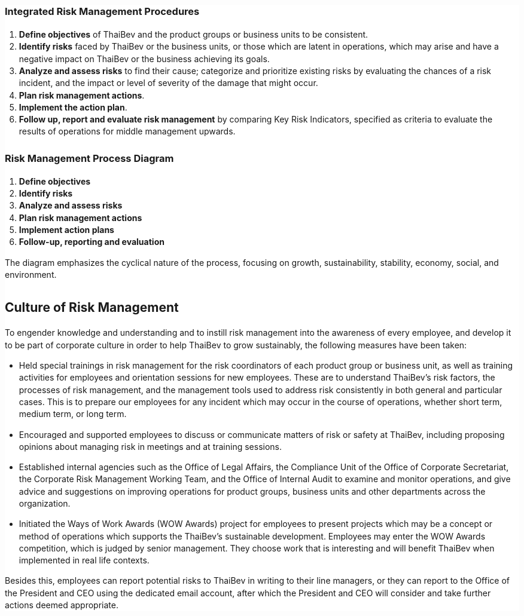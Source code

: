 ### Integrated Risk Management Procedures

1. **Define objectives** of ThaiBev and the product groups or business units to be consistent.
2. **Identify risks** faced by ThaiBev or the business units, or those which are latent in operations, which may arise and have a negative impact on ThaiBev or the business achieving its goals.
3. **Analyze and assess risks** to find their cause; categorize and prioritize existing risks by evaluating the chances of a risk incident, and the impact or level of severity of the damage that might occur.
4. **Plan risk management actions**.
5. **Implement the action plan**.
6. **Follow up, report and evaluate risk management** by comparing Key Risk Indicators, specified as criteria to evaluate the results of operations for middle management upwards.

### Risk Management Process Diagram

1. **Define objectives**
2. **Identify risks**
3. **Analyze and assess risks**
4. **Plan risk management actions**
5. **Implement action plans**
6. **Follow-up, reporting and evaluation**

The diagram emphasizes the cyclical nature of the process, focusing on growth, sustainability, stability, economy, social, and environment.

## Culture of Risk Management

To engender knowledge and understanding and to instill risk management into the awareness of every employee, and develop it to be part of corporate culture in order to help ThaiBev to grow sustainably, the following measures have been taken:

- Held special trainings in risk management for the risk coordinators of each product group or business unit, as well as training activities for employees and orientation sessions for new employees. These are to understand ThaiBev’s risk factors, the processes of risk management, and the management tools used to address risk consistently in both general and particular cases. This is to prepare our employees for any incident which may occur in the course of operations, whether short term, medium term, or long term.

- Encouraged and supported employees to discuss or communicate matters of risk or safety at ThaiBev, including proposing opinions about managing risk in meetings and at training sessions.

- Established internal agencies such as the Office of Legal Affairs, the Compliance Unit of the Office of Corporate Secretariat, the Corporate Risk Management Working Team, and the Office of Internal Audit to examine and monitor operations, and give advice and suggestions on improving operations for product groups, business units and other departments across the organization.

- Initiated the Ways of Work Awards (WOW Awards) project for employees to present projects which may be a concept or method of operations which supports the ThaiBev’s sustainable development. Employees may enter the WOW Awards competition, which is judged by senior management. They choose work that is interesting and will benefit ThaiBev when implemented in real life contexts.

Besides this, employees can report potential risks to ThaiBev in writing to their line managers, or they can report to the Office of the President and CEO using the dedicated email account, after which the President and CEO will consider and take further actions deemed appropriate.
